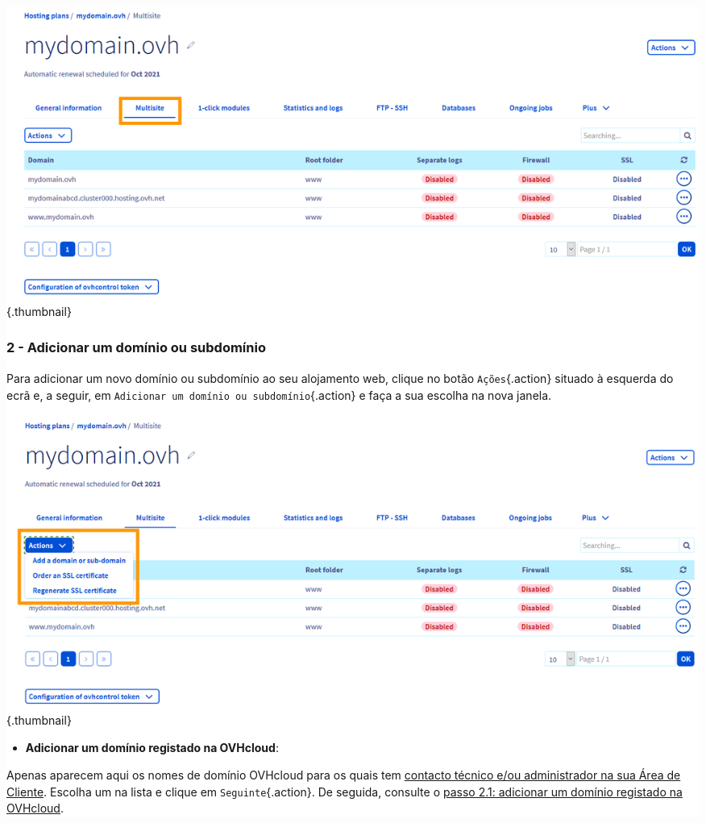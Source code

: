 ![multisite](images/access-multisite-ovh.png){.thumbnail}

### 2 - Adicionar um domínio ou subdomínio

Para adicionar um novo domínio ou subdomínio ao seu alojamento web, clique no botão `Ações`{.action} situado à esquerda do ecrã e, a seguir, em `Adicionar um domínio ou subdomínio`{.action} e faça a sua escolha na nova janela.

![ações](images/actions-multisite-ovh.png){.thumbnail}

- **Adicionar um domínio registado na OVHcloud**:

Apenas aparecem aqui os nomes de domínio OVHcloud para os quais tem [contacto técnico e/ou administrador na sua Área de Cliente](../../customer/gestao_dos_contactos/). Escolha um na lista e clique em `Seguinte`{.action}. De seguida, consulte o [passo 2.1: adicionar um domínio registado na OVHcloud](#add-ovhcloud-domain).
